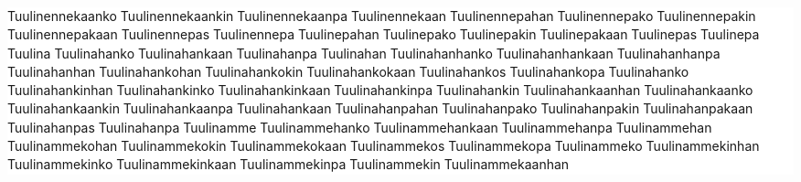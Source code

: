 Tuulinennekaanko
Tuulinennekaankin
Tuulinennekaanpa
Tuulinennekaan
Tuulinennepahan
Tuulinennepako
Tuulinennepakin
Tuulinennepakaan
Tuulinennepas
Tuulinennepa
Tuulinepahan
Tuulinepako
Tuulinepakin
Tuulinepakaan
Tuulinepas
Tuulinepa
Tuulina
Tuulinahanko
Tuulinahankaan
Tuulinahanpa
Tuulinahan
Tuulinahanhanko
Tuulinahanhankaan
Tuulinahanhanpa
Tuulinahanhan
Tuulinahankohan
Tuulinahankokin
Tuulinahankokaan
Tuulinahankos
Tuulinahankopa
Tuulinahanko
Tuulinahankinhan
Tuulinahankinko
Tuulinahankinkaan
Tuulinahankinpa
Tuulinahankin
Tuulinahankaanhan
Tuulinahankaanko
Tuulinahankaankin
Tuulinahankaanpa
Tuulinahankaan
Tuulinahanpahan
Tuulinahanpako
Tuulinahanpakin
Tuulinahanpakaan
Tuulinahanpas
Tuulinahanpa
Tuulinamme
Tuulinammehanko
Tuulinammehankaan
Tuulinammehanpa
Tuulinammehan
Tuulinammekohan
Tuulinammekokin
Tuulinammekokaan
Tuulinammekos
Tuulinammekopa
Tuulinammeko
Tuulinammekinhan
Tuulinammekinko
Tuulinammekinkaan
Tuulinammekinpa
Tuulinammekin
Tuulinammekaanhan